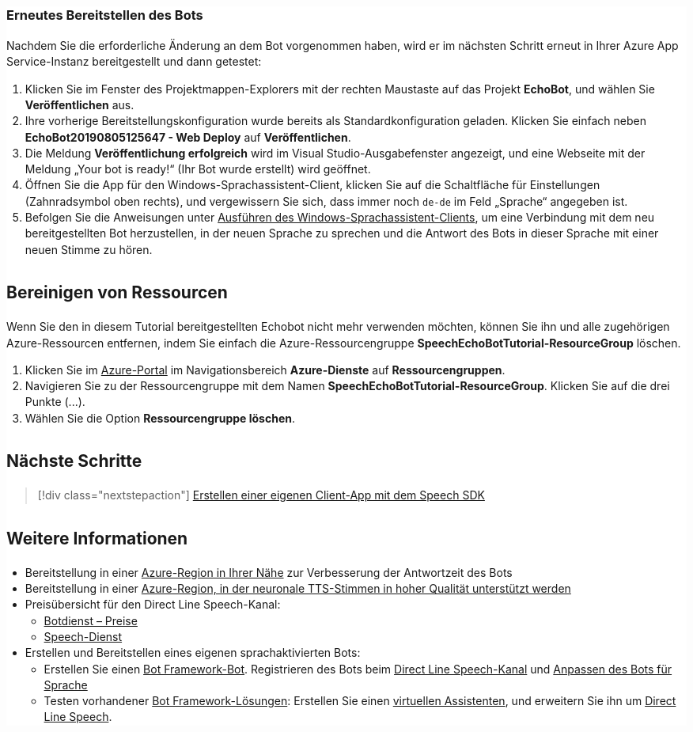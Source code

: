 ### <a name="redeploy-your-bot"></a>Erneutes Bereitstellen des Bots

Nachdem Sie die erforderliche Änderung an dem Bot vorgenommen haben, wird er im nächsten Schritt erneut in Ihrer Azure App Service-Instanz bereitgestellt und dann getestet:

1. Klicken Sie im Fenster des Projektmappen-Explorers mit der rechten Maustaste auf das Projekt **EchoBot**, und wählen Sie **Veröffentlichen** aus.
2. Ihre vorherige Bereitstellungskonfiguration wurde bereits als Standardkonfiguration geladen. Klicken Sie einfach neben **EchoBot20190805125647 - Web Deploy** auf **Veröffentlichen**.
3. Die Meldung **Veröffentlichung erfolgreich** wird im Visual Studio-Ausgabefenster angezeigt, und eine Webseite mit der Meldung „Your bot is ready!“ (Ihr Bot wurde erstellt) wird geöffnet.
4. Öffnen Sie die App für den Windows-Sprachassistent-Client, klicken Sie auf die Schaltfläche für Einstellungen (Zahnradsymbol oben rechts), und vergewissern Sie sich, dass immer noch `de-de` im Feld „Sprache“ angegeben ist.
5. Befolgen Sie die Anweisungen unter [Ausführen des Windows-Sprachassistent-Clients](#run-the-windows-voice-assistant-client), um eine Verbindung mit dem neu bereitgestellten Bot herzustellen, in der neuen Sprache zu sprechen und die Antwort des Bots in dieser Sprache mit einer neuen Stimme zu hören.

## <a name="clean-up-resources"></a>Bereinigen von Ressourcen

Wenn Sie den in diesem Tutorial bereitgestellten Echobot nicht mehr verwenden möchten, können Sie ihn und alle zugehörigen Azure-Ressourcen entfernen, indem Sie einfach die Azure-Ressourcengruppe **SpeechEchoBotTutorial-ResourceGroup** löschen.

1. Klicken Sie im [Azure-Portal](https://portal.azure.com) im Navigationsbereich **Azure-Dienste** auf **Ressourcengruppen**.
2. Navigieren Sie zu der Ressourcengruppe mit dem Namen **SpeechEchoBotTutorial-ResourceGroup**. Klicken Sie auf die drei Punkte (...).
3. Wählen Sie die Option **Ressourcengruppe löschen**.

## <a name="next-steps"></a>Nächste Schritte

> [!div class="nextstepaction"]
> [Erstellen einer eigenen Client-App mit dem Speech SDK](./quickstarts/voice-assistants.md?pivots=programming-language-csharp)

## <a name="see-also"></a>Weitere Informationen

* Bereitstellung in einer [Azure-Region in Ihrer Nähe](https://azure.microsoft.com/global-infrastructure/locations/) zur Verbesserung der Antwortzeit des Bots
* Bereitstellung in einer [Azure-Region, in der neuronale TTS-Stimmen in hoher Qualität unterstützt werden](./regions.md#standard-and-neural-voices)
* Preisübersicht für den Direct Line Speech-Kanal:
  * [Botdienst – Preise](https://azure.microsoft.com/pricing/details/bot-service/)
  * [Speech-Dienst](https://azure.microsoft.com/pricing/details/cognitive-services/speech-services/)
* Erstellen und Bereitstellen eines eigenen sprachaktivierten Bots:
  * Erstellen Sie einen [Bot Framework-Bot](https://dev.botframework.com/). Registrieren des Bots beim [Direct Line Speech-Kanal](/azure/bot-service/bot-service-channel-connect-directlinespeech?view=azure-bot-service-4.0) und [Anpassen des Bots für Sprache](/azure/bot-service/directline-speech-bot?view=azure-bot-service-4.0)
  * Testen vorhandener [Bot Framework-Lösungen](https://microsoft.github.io/botframework-solutions/index): Erstellen Sie einen [virtuellen Assistenten](https://microsoft.github.io/botframework-solutions/overview/virtual-assistant-solution/), und erweitern Sie ihn um [Direct Line Speech](https://microsoft.github.io/botframework-solutions/clients-and-channels/tutorials/enable-speech/1-intro/).